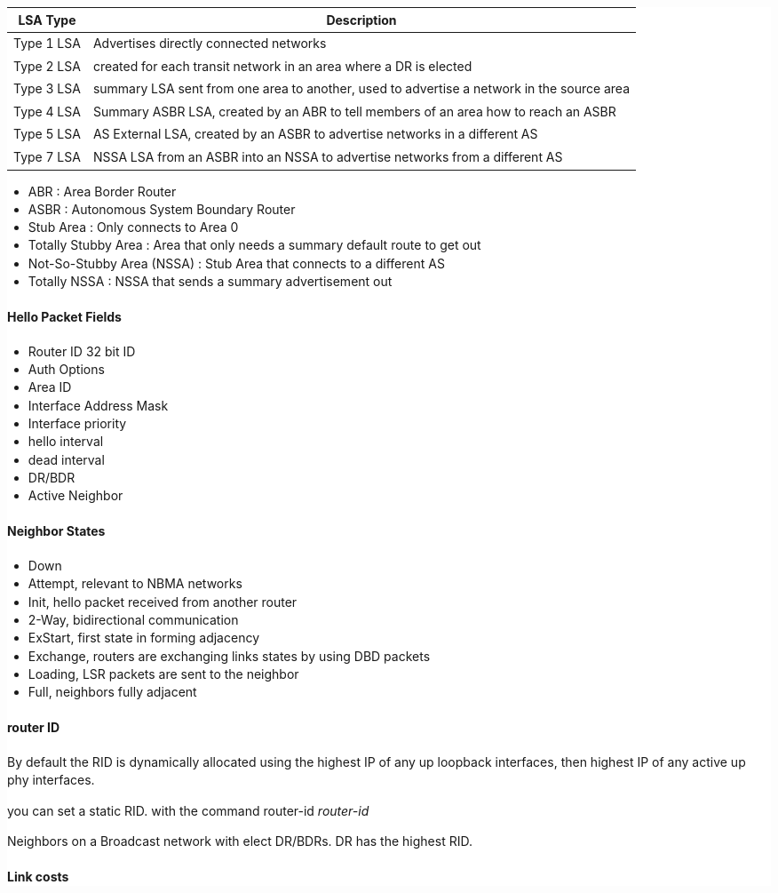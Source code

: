| LSA Type | Description |
| --- | --- |
| Type 1 LSA | Advertises directly connected networks |
| Type 2 LSA | created for each transit network in an area where a DR is elected |
| Type 3 LSA | summary LSA sent from one area to another, used to advertise a network in the source area |
| Type 4 LSA | Summary ASBR LSA, created by an ABR to tell members of an area how to reach an ASBR |
| Type 5 LSA | AS External LSA, created by an ASBR to advertise networks in a different AS |
| Type 7 LSA | NSSA LSA from an ASBR into an NSSA to advertise networks from a different AS |

- ABR : Area Border Router
- ASBR : Autonomous System Boundary Router
- Stub Area : Only connects to Area 0
- Totally Stubby Area : Area that only needs a summary default route to get out
- Not-So-Stubby Area (NSSA) : Stub Area that connects to a different AS
- Totally NSSA : NSSA that sends a summary advertisement out

#### Hello Packet Fields

- Router ID         32 bit ID
- Auth Options
- Area ID
- Interface Address Mask
- Interface priority
- hello interval
- dead interval
- DR/BDR
- Active Neighbor

#### Neighbor States

- Down
- Attempt, relevant to NBMA networks
- Init, hello packet received from another router
- 2-Way, bidirectional communication
- ExStart, first state in forming adjacency
- Exchange, routers are exchanging links states by using DBD packets
- Loading, LSR packets are sent to the neighbor
- Full, neighbors fully adjacent

#### router ID

By default the RID is dynamically allocated using the highest IP of any up loopback interfaces, then highest IP of any active up phy interfaces.

you can set a static RID. with the command router-id *router-id*

Neighbors on a Broadcast network with elect DR/BDRs.  DR has the highest RID.

#### Link costs
